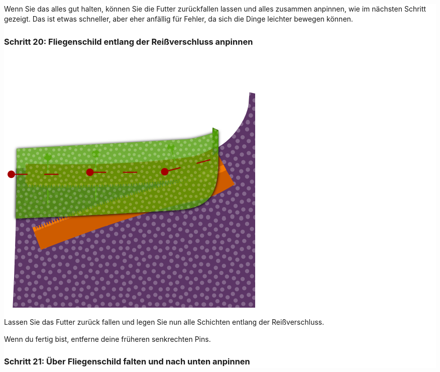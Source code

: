 Wenn Sie das alles gut halten, können Sie die Futter zurückfallen lassen und alles zusammen anpinnen, wie im nächsten Schritt gezeigt. Das ist etwas schneller, aber eher anfällig für Fehler, da sich die Dinge leichter bewegen können.

</Tip>

### Schritt 20: Fliegenschild entlang der Reißverschluss anpinnen

![Fliegenschild entlang der Reißverschluss anheften](step20.png)

Lassen Sie das Futter zurück fallen und legen Sie nun alle Schichten entlang der Reißverschluss.

Wenn du fertig bist, entferne deine früheren senkrechten Pins.

### Schritt 21: Über Fliegenschild falten und nach unten anpinnen
